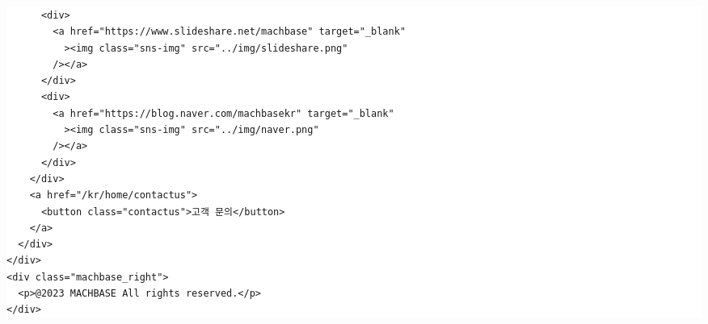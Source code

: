           <div>
            <a href="https://www.slideshare.net/machbase" target="_blank"
              ><img class="sns-img" src="../img/slideshare.png"
            /></a>
          </div>
          <div>
            <a href="https://blog.naver.com/machbasekr" target="_blank"
              ><img class="sns-img" src="../img/naver.png"
            /></a>
          </div>
        </div>
        <a href="/kr/home/contactus">
          <button class="contactus">고객 문의</button>
        </a>
      </div>
    </div>
    <div class="machbase_right">
      <p>@2023 MACHBASE All rights reserved.</p>
    </div>
  </footer>
</body>
<script>
  const fullNameInput = document.getElementById("fullName");
  const emailAddressInput = document.getElementById("emailAddress");
  const countrySelect = document.getElementById("countrySelect");
  const helpText = document.getElementById("helpText");
  const privacyCheckbox = document.getElementById("privacyCheckbox");
  const submitButton = document.getElementById("submitBtn");
  function validateEmail(email) {
    const re =
      /^(([^<>()[\]\\.,;:\s@"]+(\.[^<>()[\]\\.,;:\s@"]+)*)|(".+"))@((\[[0-9]{1,3}\.[0-9]{1,3}\.[0-9]{1,3}\.[0-9]{1,3}\])|(([a-zA-Z\-0-9]+\.)+[a-zA-Z]{2,}))$/;
    return re.test(email);
  }
  function validateForm() {
    const fullName = document.getElementById("fullName");
    const email = document.getElementById("emailAddress");
    const country = document.getElementById("countrySelect");
    const message = document.getElementById("helpText");
    const privacyPolicy = document.getElementById("privacyCheckbox");
    const radios = document.getElementsByClassName("radio-input");
    var why = "";
    for (var i = 0; i < radios.length; i++) {
      if (radios[i].checked) {
        why = radios[i].value;
        break;
      }
    }
    if (!fullName.value) {
      alert("성함을 입력해주세요.");
      return false;
    }
    if (!email.value) {
      alert("E-mail을 입력해주세요.");
      return false;
    }
    if (!validateEmail(email.value)) {
      alert("Email형식이 유효하지 않습니다.");
      return false;
    }
    if (!country.value) {
      alert("국가를 선택해주세요");